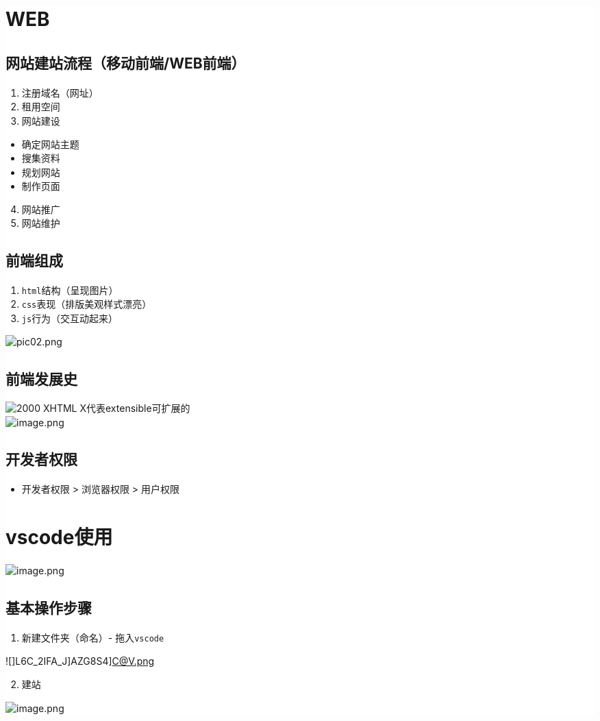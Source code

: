 <a name="lCC3G"></a>

# WEB
<a name="V6Gr9"></a>
## 网站建站流程（移动前端/WEB前端）

1. 注册域名（网址）
2. 租用空间
3. 网站建设
- 确定网站主题
- 搜集资料
- 规划网站
- 制作页面
4. 网站推广
5. 网站维护
<a name="UwIOZ"></a>
## 前端组成

1. `html`结构（呈现图片）
2. `css`表现（排版美观样式漂亮）
3. `js`行为（交互动起来）

![pic02.png](https://cdn.nlark.com/yuque/0/2022/png/25380982/1648532581418-2274c698-edd2-4020-8717-d078e658161c.png#clientId=u6d8a8659-a08e-4&from=paste&height=268&id=u5a09a89c&originHeight=335&originWidth=444&originalType=binary&ratio=1&rotation=0&showTitle=false&size=43724&status=done&style=stroke&taskId=u7734ae0e-2733-4cbe-b683-f1724fcd6ce&title=&width=355.2)
<a name="rXGQD"></a>
## 前端发展史
![2000 XHTML  X代表extensible可扩展的](https://cdn.nlark.com/yuque/0/2022/png/25380982/1648532626742-9e1c632e-0131-41c9-a4fb-98734391bdf0.png#clientId=u6d8a8659-a08e-4&from=paste&height=352&id=u0d0f9913&originHeight=440&originWidth=866&originalType=binary&ratio=1&rotation=0&showTitle=true&size=151672&status=done&style=stroke&taskId=u6b0163fc-00c6-4dcf-a4a5-9d2975ec128&title=2000%20XHTML%20%20X%E4%BB%A3%E8%A1%A8extensible%E5%8F%AF%E6%89%A9%E5%B1%95%E7%9A%84&width=692.8 "2000 XHTML  X代表extensible可扩展的")<br />![image.png](https://cdn.nlark.com/yuque/0/2022/png/25380982/1648524147549-d321f2ab-c975-432d-b2f6-009576cbec17.png#clientId=ue8fdf31d-43a0-4&from=paste&height=444&id=u2606b8ec&originHeight=555&originWidth=1581&originalType=binary&ratio=1&rotation=0&showTitle=false&size=97538&status=done&style=stroke&taskId=ufc1ff721-ed86-4ea8-a1f1-c885efe344d&title=&width=1264.8)
<a name="AjLek"></a>
## 开发者权限

- 开发者权限 > 浏览器权限 > 用户权限
<a name="PU5gB"></a>
# vscode使用
![image.png](https://cdn.nlark.com/yuque/0/2021/png/25380982/1640826223802-47a31025-4136-4d20-a716-d5b46d5869e9.png#clientId=ubc6cffdf-18a7-4&from=paste&height=50&id=u60df2521&originHeight=100&originWidth=141&originalType=binary&ratio=1&rotation=0&showTitle=false&size=11124&status=done&style=stroke&taskId=ubc58235e-c736-44a1-8510-1dff0be126f&title=&width=70.5)
<a name="T21Kg"></a>
## 基本操作步骤

1. 新建文件夹（命名）- 拖入`vscode`

![]L6C_2IFA_J]AZG8S4][C@V.png](https://cdn.nlark.com/yuque/0/2021/png/25380982/1640828215773-e60fbc15-f50a-4a68-a3c9-6201b06288d0.png#clientId=ua7bd382e-7f41-4&from=paste&height=259&id=u8d2ad07c&originHeight=755&originWidth=578&originalType=binary&ratio=1&rotation=0&showTitle=false&size=62506&status=done&style=stroke&taskId=u0472948f-3f5f-404c-ab6e-b834df4bf23&title=&width=198)

2. 建站

![image.png](https://cdn.nlark.com/yuque/0/2021/png/25380982/1640828448979-4878fcd1-fa96-4a10-bc29-c951a3cc004b.png#clientId=ua7bd382e-7f41-4&from=paste&height=109&id=ubfb92423&originHeight=218&originWidth=193&originalType=binary&ratio=1&rotation=0&showTitle=false&size=7790&status=done&style=stroke&taskId=u3fdde34b-10ca-4e96-85c4-15cc1afc92c&title=&width=96.5)

